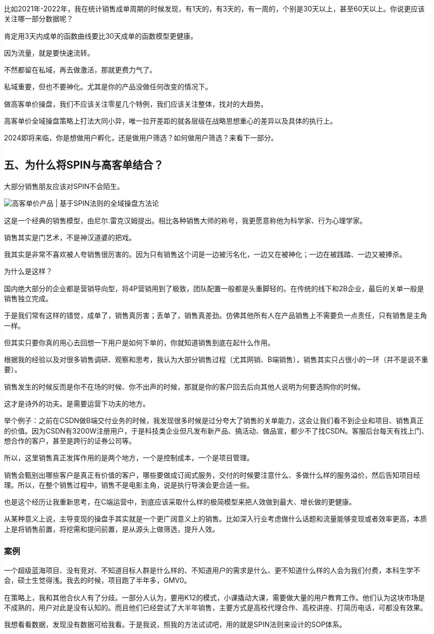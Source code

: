 比如2021年-2022年，我在统计销售成单周期的时候发现，有1天的，有3天的，有一周的，个别是30天以上，甚至60天以上。你说更应该关注哪一部分数据呢？

肯定用3天内成单的函数曲线要比30天成单的函数模型更健康。

因为流量，就是要快速流转。

不然都留在私域，再去做激活，那就更费力气了。

私域重要，但也不要神化。尤其是你的产品没做任何改变的情况下。

做高客单价操盘，我们不应该关注零星几个特例，我们应该关注整体，找对的大趋势。

高客单价全域操盘策略上打法大同小异，唯一拉开差距的就各层级在战略思想重心的差异以及具体的执行上。

2024即将来临，你是想做用户孵化，还是做用户筛选？如何做用户筛选？来看下一部分。

## 五、为什么将SPIN与高客单结合？

大部分销售朋友应该对SPIN不会陌生。

![高客单价产品 | 基于SPIN法则的全域操盘方法论](https://image.yunyingpai.com/wp/2024/04/NYlwTmfX6xOLl2teF7tf.png)

这是一个经典的销售模型，由尼尔.雷克汉姆提出。相比各种销售大师的称号，我更愿意称他为科学家、行为心理学家。

销售其实是门艺术，不是神汉道婆的把戏。

我其实是非常不喜欢被人夸销售很厉害的。因为只有销售这个词是一边被污名化，一边又在被神化；一边在被践踏、一边又被捧杀。

为什么是这样？

国内绝大部分的企业都是营销导向型，将4P营销用到了极致，团队配置一般都是头重脚轻的。在传统的线下和2B企业，最后的关单一般是销售独立完成。

于是我们常有这样的错觉，成单了，销售真厉害；丢单了，销售真差劲。仿佛其他所有人在产品销售上不需要负一点责任，只有销售是主角一样。

但其实只要你真的用心去回想一下用户是如何下单的，你就知道销售到底在起什么作用。

根据我的经验以及对很多销售调研、观察和思考，我认为大部分销售过程（尤其网销、B端销售），销售其实只占很小的一环（并不是说不重要）。

销售发生的时候反而是你不在场的时候、你不出声的时候，那就是你的客户回去后向其他人说明为何要选购你的时候。

这才是诗外的功夫。是需要运营下功夫的地方。

举个例子：之前在CSDN做B端交付业务的时候，我发现很多时候是过分夸大了销售的关单能力，这会让我们看不到企业和项目、销售真正的价值。因为CSDN有3200W注册用户，于是科技类企业但凡发布新产品、搞活动、做品宣，都少不了找CSDN。客服后台每天有找上门、想合作的客户，甚至是跨行的证券公司等。

所以，这里销售真正发挥作用的是两个地方，一个是控制成本，一个是项目管理。

销售会甄别出哪些客户是真正有价值的客户，哪些要做成订阅式服务，交付的时候要注意什么、多做什么样的服务溢价，然后告知项目经理。所以，在整个销售过程中，销售不是电影主角，说是执行导演会更合适一些。

也是这个经历让我重新思考，在C端运营中，到底应该采取什么样的极简模型来把人效做到最大、增长做的更健康。

从某种意义上说，主导变现的操盘手其实就是一个更广阔意义上的销售。比如深入行业考虑做什么话题和流量能够变现或者效率更高，本质上是将销售前置，将挖需和提问前置，是从源头上做筛选，提升人效。

### 案例

一个超级蓝海项目、没有竞对、不知道目标人群是什么样的、不知道用户的需求是什么、更不知道什么样的人会为我们付费，本科生学不会，硕士生觉得浅。我去的时候，项目跑了半年多，GMV0。

在策略上，我和其他合伙人有了分歧。一部分人认为，要用K12的模式，小课撬动大课，需要做大量的用户教育工作。他们认为这块市场是不成熟的，用户对此是没有认知的。而且他们已经尝试了大半年销售，主要方式是高校代理合作、高校讲座、打简历电话，可都没有效果。

我想看看数据，发现没有数据可给我看。于是我说，照我的方法试试吧，用的就是SPIN法则来设计的SOP体系。
